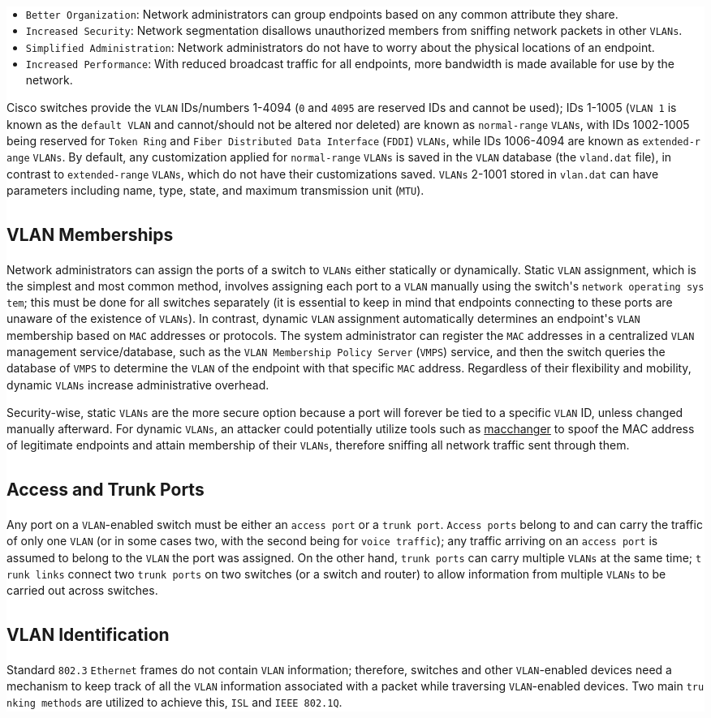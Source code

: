 - `Better Organization`: Network administrators can group endpoints based on any common attribute they share.
- `Increased Security`: Network segmentation disallows unauthorized members from sniffing network packets in other `VLANs`.
- `Simplified Administration`: Network administrators do not have to worry about the physical locations of an endpoint.
- `Increased Performance`: With reduced broadcast traffic for all endpoints, more bandwidth is made available for use by the network.

Cisco switches provide the `VLAN` IDs/numbers 1-4094 (`0` and `4095` are reserved IDs and cannot be used); IDs 1-1005 (`VLAN 1` is known as the `default VLAN` and cannot/should not be altered nor deleted) are known as `normal-range` `VLANs`, with IDs 1002-1005 being reserved for `Token Ring` and `Fiber Distributed Data Interface` (`FDDI`) `VLANs`, while IDs 1006-4094 are known as `extended-range` `VLANs`. By default, any customization applied for `normal-range` `VLANs` is saved in the `VLAN` database (the `vland.dat` file), in contrast to `extended-range` `VLANs`, which do not have their customizations saved. `VLANs` 2-1001 stored in `vlan.dat` can have parameters including name, type, state, and maximum transmission unit (`MTU`).

## VLAN Memberships

Network administrators can assign the ports of a switch to `VLANs` either statically or dynamically. Static `VLAN` assignment, which is the simplest and most common method, involves assigning each port to a `VLAN` manually using the switch's `network operating system`; this must be done for all switches separately (it is essential to keep in mind that endpoints connecting to these ports are unaware of the existence of `VLANs`). In contrast, dynamic `VLAN` assignment automatically determines an endpoint's `VLAN` membership based on `MAC` addresses or protocols. The system administrator can register the `MAC` addresses in a centralized `VLAN` management service/database, such as the `VLAN Membership Policy Server` (`VMPS`) service, and then the switch queries the database of `VMPS` to determine the `VLAN` of the endpoint with that specific `MAC` address. Regardless of their flexibility and mobility, dynamic `VLANs` increase administrative overhead.

Security-wise, static `VLANs` are the more secure option because a port will forever be tied to a specific `VLAN` ID, unless changed manually afterward. For dynamic `VLANs`, an attacker could potentially utilize tools such as [macchanger](https://github.com/alobbs/macchanger) to spoof the MAC address of legitimate endpoints and attain membership of their `VLANs`, therefore sniffing all network traffic sent through them.

## Access and Trunk Ports

Any port on a `VLAN`-enabled switch must be either an `access port` or a `trunk port`. `Access ports` belong to and can carry the traffic of only one `VLAN` (or in some cases two, with the second being for `voice traffic`); any traffic arriving on an `access port` is assumed to belong to the `VLAN` the port was assigned. On the other hand, `trunk ports` can carry multiple `VLANs` at the same time; `trunk links` connect two `trunk ports` on two switches (or a switch and router) to allow information from multiple `VLANs` to be carried out across switches.

## VLAN Identification

Standard `802.3` `Ethernet` frames do not contain `VLAN` information; therefore, switches and other `VLAN`-enabled devices need a mechanism to keep track of all the `VLAN` information associated with a packet while traversing `VLAN`-enabled devices. Two main `trunking methods` are utilized to achieve this, `ISL` and `IEEE 802.1Q`.
